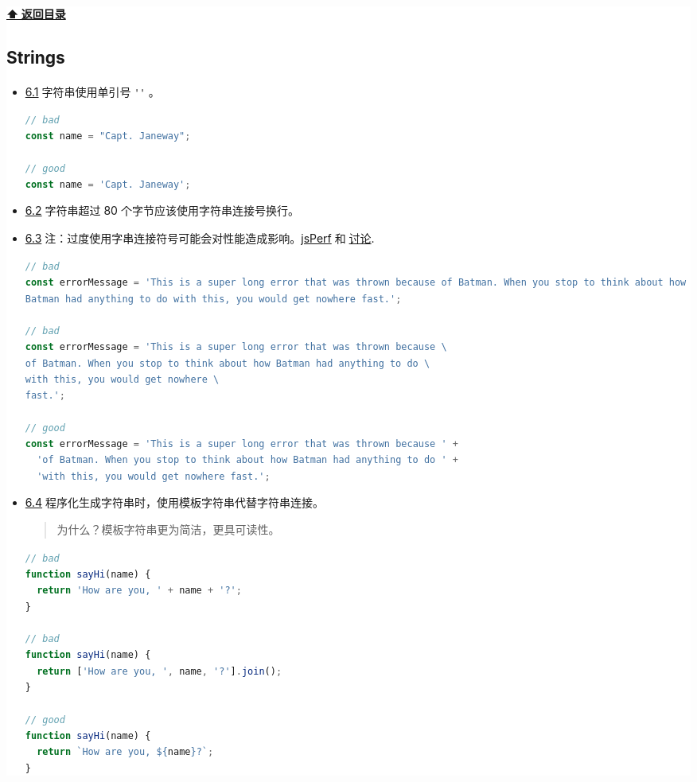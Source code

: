 
**[⬆ 返回目录](#table-of-contents)**

<a name="strings"></a>
## Strings

  - [6.1](#6.1) <a name='6.1'></a> 字符串使用单引号 `''` 。

    ```javascript
    // bad
    const name = "Capt. Janeway";

    // good
    const name = 'Capt. Janeway';
    ```

  - [6.2](#6.2) <a name='6.2'></a> 字符串超过 80 个字节应该使用字符串连接号换行。
  - [6.3](#6.3) <a name='6.3'></a> 注：过度使用字串连接符号可能会对性能造成影响。[jsPerf](http://jsperf.com/ya-string-concat) 和 [讨论](https://github.com/airbnb/javascript/issues/40).

    ```javascript
    // bad
    const errorMessage = 'This is a super long error that was thrown because of Batman. When you stop to think about how Batman had anything to do with this, you would get nowhere fast.';

    // bad
    const errorMessage = 'This is a super long error that was thrown because \
    of Batman. When you stop to think about how Batman had anything to do \
    with this, you would get nowhere \
    fast.';

    // good
    const errorMessage = 'This is a super long error that was thrown because ' +
      'of Batman. When you stop to think about how Batman had anything to do ' +
      'with this, you would get nowhere fast.';
    ```

  <a name="es6-template-literals"></a>
  - [6.4](#6.4) <a name='6.4'></a> 程序化生成字符串时，使用模板字符串代替字符串连接。

    > 为什么？模板字符串更为简洁，更具可读性。

    ```javascript
    // bad
    function sayHi(name) {
      return 'How are you, ' + name + '?';
    }

    // bad
    function sayHi(name) {
      return ['How are you, ', name, '?'].join();
    }

    // good
    function sayHi(name) {
      return `How are you, ${name}?`;
    }
    ```
